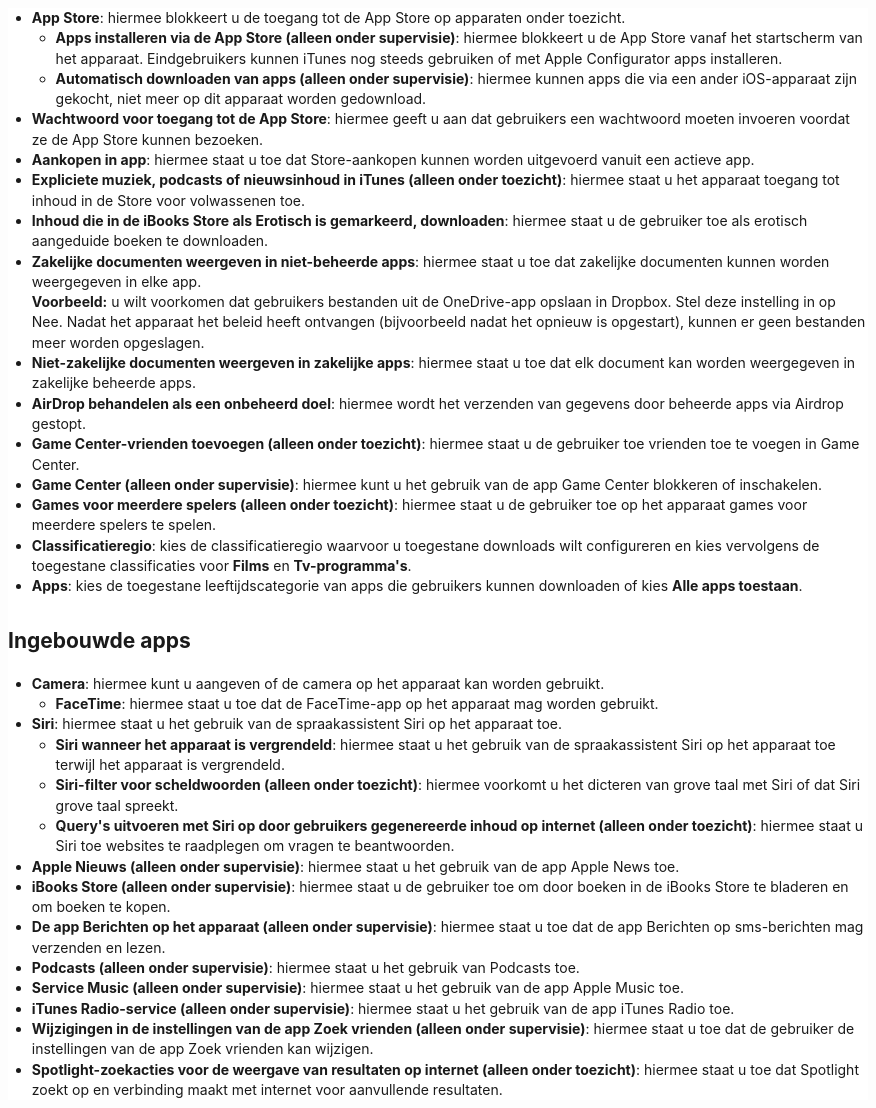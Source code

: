 
-   **App Store**: hiermee blokkeert u de toegang tot de App Store op apparaten onder toezicht.
    - **Apps installeren via de App Store (alleen onder supervisie)**: hiermee blokkeert u de App Store vanaf het startscherm van het apparaat. Eindgebruikers kunnen iTunes nog steeds gebruiken of met Apple Configurator apps installeren.
    - **Automatisch downloaden van apps (alleen onder supervisie)**: hiermee kunnen apps die via een ander iOS-apparaat zijn gekocht, niet meer op dit apparaat worden gedownload.
-   **Wachtwoord voor toegang tot de App Store**: hiermee geeft u aan dat gebruikers een wachtwoord moeten invoeren voordat ze de App Store kunnen bezoeken.
-   **Aankopen in app**: hiermee staat u toe dat Store-aankopen kunnen worden uitgevoerd vanuit een actieve app.
-   **Expliciete muziek, podcasts of nieuwsinhoud in iTunes (alleen onder toezicht)**: hiermee staat u het apparaat toegang tot inhoud in de Store voor volwassenen toe.
-   **Inhoud die in de iBooks Store als Erotisch is gemarkeerd, downloaden**: hiermee staat u de gebruiker toe als erotisch aangeduide boeken te downloaden.
-   **Zakelijke documenten weergeven in niet-beheerde apps**: hiermee staat u toe dat zakelijke documenten kunnen worden weergegeven in elke app.<br>**Voorbeeld:** u wilt voorkomen dat gebruikers bestanden uit de OneDrive-app opslaan in Dropbox. Stel deze instelling in op Nee. Nadat het apparaat het beleid heeft ontvangen (bijvoorbeeld nadat het opnieuw is opgestart), kunnen er geen bestanden meer worden opgeslagen.
-   **Niet-zakelijke documenten weergeven in zakelijke apps**: hiermee staat u toe dat elk document kan worden weergegeven in zakelijke beheerde apps.
-   **AirDrop behandelen als een onbeheerd doel**: hiermee wordt het verzenden van gegevens door beheerde apps via Airdrop gestopt.
-   **Game Center-vrienden toevoegen (alleen onder toezicht)**: hiermee staat u de gebruiker toe vrienden toe te voegen in Game Center.
-   **Game Center (alleen onder supervisie)**: hiermee kunt u het gebruik van de app Game Center blokkeren of inschakelen.
-   **Games voor meerdere spelers (alleen onder toezicht)**: hiermee staat u de gebruiker toe op het apparaat games voor meerdere spelers te spelen.
-   **Classificatieregio**: kies de classificatieregio waarvoor u toegestane downloads wilt configureren en kies vervolgens de toegestane classificaties voor **Films** en **Tv-programma's**.
-   **Apps**: kies de toegestane leeftijdscategorie van apps die gebruikers kunnen downloaden of kies **Alle apps toestaan**.

## <a name="built-in-apps"></a>Ingebouwde apps

-   **Camera**: hiermee kunt u aangeven of de camera op het apparaat kan worden gebruikt.
    -   **FaceTime**: hiermee staat u toe dat de FaceTime-app op het apparaat mag worden gebruikt.
-   **Siri**: hiermee staat u het gebruik van de spraakassistent Siri op het apparaat toe.
    -   **Siri wanneer het apparaat is vergrendeld**: hiermee staat u het gebruik van de spraakassistent Siri op het apparaat toe terwijl het apparaat is vergrendeld.
    -   **Siri-filter voor scheldwoorden (alleen onder toezicht)**: hiermee voorkomt u het dicteren van grove taal met Siri of dat Siri grove taal spreekt.
    -   **Query's uitvoeren met Siri op door gebruikers gegenereerde inhoud op internet (alleen onder toezicht)**: hiermee staat u Siri toe websites te raadplegen om vragen te beantwoorden.
- **Apple Nieuws (alleen onder supervisie)**: hiermee staat u het gebruik van de app Apple News toe.
- **iBooks Store (alleen onder supervisie)**: hiermee staat u de gebruiker toe om door boeken in de iBooks Store te bladeren en om boeken te kopen.
- **De app Berichten op het apparaat (alleen onder supervisie)**: hiermee staat u toe dat de app Berichten op sms-berichten mag verzenden en lezen.
- **Podcasts (alleen onder supervisie)**: hiermee staat u het gebruik van Podcasts toe.
- **Service Music (alleen onder supervisie)**: hiermee staat u het gebruik van de app Apple Music toe.
- **iTunes Radio-service (alleen onder supervisie)**: hiermee staat u het gebruik van de app iTunes Radio toe.
- **Wijzigingen in de instellingen van de app Zoek vrienden (alleen onder supervisie)**: hiermee staat u toe dat de gebruiker de instellingen van de app Zoek vrienden kan wijzigen.
- **Spotlight-zoekacties voor de weergave van resultaten op internet (alleen onder toezicht)**: hiermee staat u toe dat Spotlight zoekt op en verbinding maakt met internet voor aanvullende resultaten.
